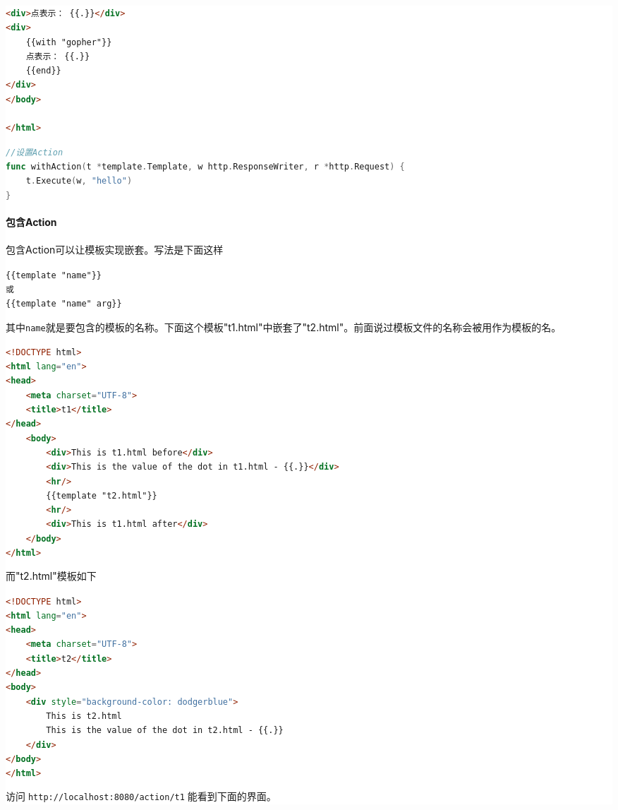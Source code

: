 ```html
<div>点表示： {{.}}</div>
<div>
    {{with "gopher"}}
    点表示： {{.}}
    {{end}}
</div>
</body>

</html>
```
```go
//设置Action
func withAction(t *template.Template, w http.ResponseWriter, r *http.Request) {
	t.Execute(w, "hello")
}
```
#### 包含Action
包含Action可以让模板实现嵌套。写法是下面这样
```
{{template "name"}}
或
{{template "name" arg}}
```
其中`name`就是要包含的模板的名称。下面这个模板"t1.html"中嵌套了"t2.html"。前面说过模板文件的名称会被用作为模板的名。
```html
<!DOCTYPE html>
<html lang="en">
<head>
	<meta charset="UTF-8">
	<title>t1</title>
</head>
	<body>
		<div>This is t1.html before</div>
		<div>This is the value of the dot in t1.html - {{.}}</div>
		<hr/>
		{{template "t2.html"}}
		<hr/>
		<div>This is t1.html after</div>
	</body>
</html>
```

而"t2.html"模板如下
```html
<!DOCTYPE html>
<html lang="en">
<head>
	<meta charset="UTF-8">
	<title>t2</title>
</head>
<body>
	<div style="background-color: dodgerblue">
		This is t2.html
		This is the value of the dot in t2.html - {{.}}
	</div>
</body>
</html>
```
访问 `http://localhost:8080/action/t1` 能看到下面的界面。  